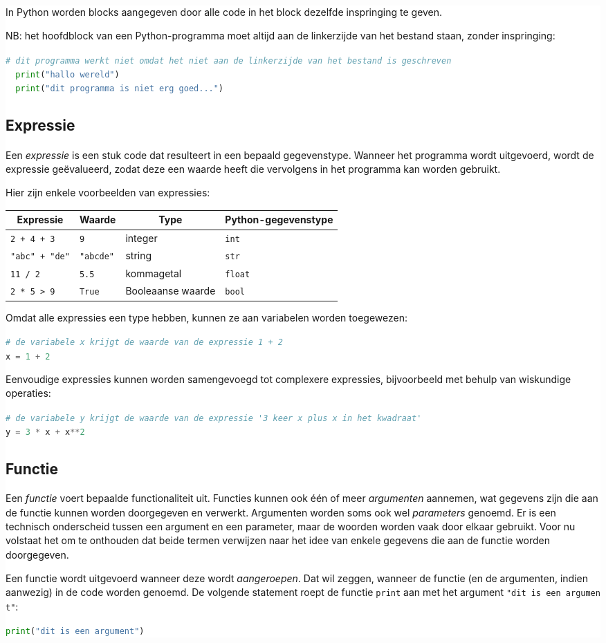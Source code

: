 In Python worden blocks aangegeven door alle code in het block dezelfde inspringing te geven.

NB: het hoofdblock van een Python-programma moet altijd aan de linkerzijde van het bestand staan, zonder inspringing:

```python
# dit programma werkt niet omdat het niet aan de linkerzijde van het bestand is geschreven
  print("hallo wereld")
  print("dit programma is niet erg goed...")
```

## Expressie

Een _expressie_ is een stuk code dat resulteert in een bepaald gegevenstype. Wanneer het programma wordt uitgevoerd, wordt de expressie geëvalueerd, zodat deze een waarde heeft die vervolgens in het programma kan worden gebruikt.

Hier zijn enkele voorbeelden van expressies:

| Expressie          | Waarde    | Type      | Python-gegevenstype |
|--------------------|-----------|-----------|---------------------|
| `2 + 4 + 3`        | `9`       | integer   | `int`               |
| `"abc" + "de"`     | `"abcde"` | string    | `str`               |
| `11 / 2`           | `5.5`     | kommagetal | `float`             |
| `2 * 5 > 9`        | `True`    | Booleaanse waarde | `bool`        |

Omdat alle expressies een type hebben, kunnen ze aan variabelen worden toegewezen:

```python
# de variabele x krijgt de waarde van de expressie 1 + 2
x = 1 + 2
```

Eenvoudige expressies kunnen worden samengevoegd tot complexere expressies, bijvoorbeeld met behulp van wiskundige operaties:

```python
# de variabele y krijgt de waarde van de expressie '3 keer x plus x in het kwadraat'
y = 3 * x + x**2
```

## Functie

Een _functie_ voert bepaalde functionaliteit uit. Functies kunnen ook één of meer _argumenten_ aannemen, wat gegevens zijn die aan de functie kunnen worden doorgegeven en verwerkt. Argumenten worden soms ook wel _parameters_ genoemd. Er is een technisch onderscheid tussen een argument en een parameter, maar de woorden worden vaak door elkaar gebruikt. Voor nu volstaat het om te onthouden dat beide termen verwijzen naar het idee van enkele gegevens die aan de functie worden doorgegeven.

Een functie wordt uitgevoerd wanneer deze wordt _aangeroepen_. Dat wil zeggen, wanneer de functie (en de argumenten, indien aanwezig) in de code worden genoemd. De volgende statement roept de functie `print` aan met het argument `"dit is een argument"`:

```python
print("dit is een argument")
```
